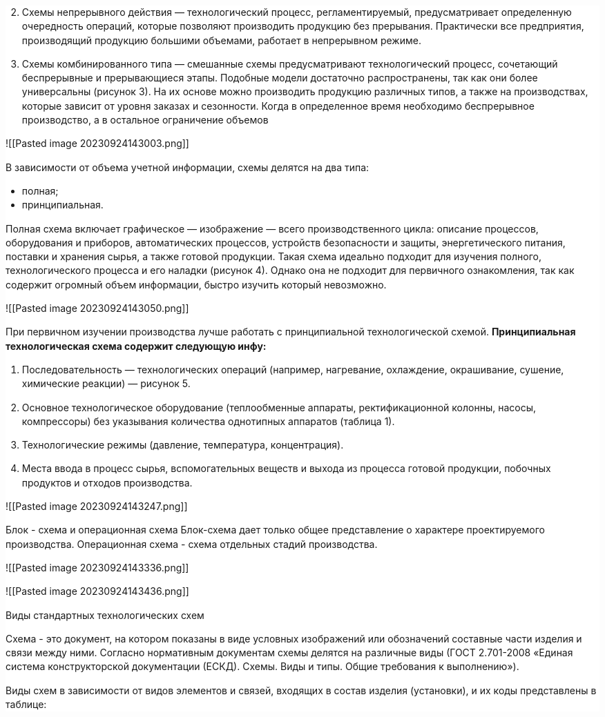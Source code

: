 2. Схемы непрерывного действия — технологический процесс, регламентируемый, предусматривает определенную очередность операций, которые позволяют производить продукцию без прерывания. Практически все предприятия, производящий продукцию большими объемами, работает в непрерывном режиме.

3. Схемы комбинированного типа — смешанные схемы предусматривают технологический процесс, сочетающий беспрерывные и прерывающиеся этапы. Подобные модели достаточно распространены, так как они более универсальны (рисунок 3). На их основе можно производить продукцию различных типов, а также на производствах, которые зависит от уровня заказах и сезонности. Когда в определенное время необходимо беспрерывное производство, а в остальное ограничение объемов 

![[Pasted image 20230924143003.png]]

В зависимости от объема учетной информации, схемы делятся на два типа:
- полная;
- принципиальная.

Полная схема включает графическое — изображение — всего производственного цикла: описание процессов, оборудования и приборов, автоматических процессов, устройств безопасности и защиты, энергетического питания, поставки и хранения сырья, а также готовой продукции. Такая схема идеально подходит для изучения полного, технологического процесса и его наладки (рисунок 4). Однако она не подходит для первичного ознакомления, так как содержит огромный объем информации, быстро изучить который невозможно. 

![[Pasted image 20230924143050.png]]

При первичном изучении производства лучше работать с принципиальной технологической схемой.
**Принципиальная технологическая схема содержит следующую инфу:**

1. Последовательность — технологических операций (например, нагревание, охлаждение, окрашивание, сушение, химические реакции) — рисунок 5.

2. Основное технологическое оборудование (теплообменные аппараты, ректификационной колонны, насосы, компрессоры) без указывания количества однотипных аппаратов (таблица 1).

3. Технологические режимы (давление, температура, концентрация).

4. Места ввода в процесс сырья, вспомогательных веществ и выхода из процесса готовой продукции, побочных продуктов и отходов производства. 

![[Pasted image 20230924143247.png]]

Блок - схема и операционная схема Блок-схема дает только общее представление о характере проектируемого производства.
Операционная схема - схема отдельных стадий производства. 

![[Pasted image 20230924143336.png]]

![[Pasted image 20230924143436.png]]

Виды стандартных технологических схем

Схема - это документ, на котором показаны в виде условных изображений или обозначений составные части изделия и связи между ними. Согласно нормативным документам схемы делятся на различные виды (ГОСТ 2.701-2008 «Единая система конструкторской документации (ЕСКД). Схемы. Виды и типы. Общие требования к выполнению»). 

Виды схем в зависимости от видов элементов и связей, входящих в состав изделия (установки), и их коды представлены в таблице: 
